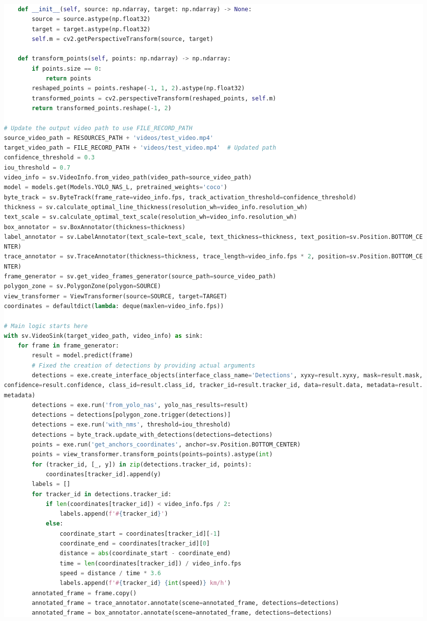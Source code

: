 ```python
    def __init__(self, source: np.ndarray, target: np.ndarray) -> None:
        source = source.astype(np.float32)
        target = target.astype(np.float32)
        self.m = cv2.getPerspectiveTransform(source, target)

    def transform_points(self, points: np.ndarray) -> np.ndarray:
        if points.size == 0:
            return points
        reshaped_points = points.reshape(-1, 1, 2).astype(np.float32)
        transformed_points = cv2.perspectiveTransform(reshaped_points, self.m)
        return transformed_points.reshape(-1, 2)

# Update the output video path to use FILE_RECORD_PATH
source_video_path = RESOURCES_PATH + 'videos/test_video.mp4'
target_video_path = FILE_RECORD_PATH + 'videos/test_video.mp4'  # Updated path
confidence_threshold = 0.3
iou_threshold = 0.7
video_info = sv.VideoInfo.from_video_path(video_path=source_video_path)
model = models.get(Models.YOLO_NAS_L, pretrained_weights='coco')
byte_track = sv.ByteTrack(frame_rate=video_info.fps, track_activation_threshold=confidence_threshold)
thickness = sv.calculate_optimal_line_thickness(resolution_wh=video_info.resolution_wh)
text_scale = sv.calculate_optimal_text_scale(resolution_wh=video_info.resolution_wh)
box_annotator = sv.BoxAnnotator(thickness=thickness)
label_annotator = sv.LabelAnnotator(text_scale=text_scale, text_thickness=thickness, text_position=sv.Position.BOTTOM_CENTER)
trace_annotator = sv.TraceAnnotator(thickness=thickness, trace_length=video_info.fps * 2, position=sv.Position.BOTTOM_CENTER)
frame_generator = sv.get_video_frames_generator(source_path=source_video_path)
polygon_zone = sv.PolygonZone(polygon=SOURCE)
view_transformer = ViewTransformer(source=SOURCE, target=TARGET)
coordinates = defaultdict(lambda: deque(maxlen=video_info.fps))

# Main logic starts here
with sv.VideoSink(target_video_path, video_info) as sink:
    for frame in frame_generator:
        result = model.predict(frame)
        # Fixed the creation of detections by providing actual arguments
        detections = exe.create_interface_objects(interface_class_name='Detections', xyxy=result.xyxy, mask=result.mask, confidence=result.confidence, class_id=result.class_id, tracker_id=result.tracker_id, data=result.data, metadata=result.metadata)
        detections = exe.run('from_yolo_nas', yolo_nas_results=result)
        detections = detections[polygon_zone.trigger(detections)]
        detections = exe.run('with_nms', threshold=iou_threshold)
        detections = byte_track.update_with_detections(detections=detections)
        points = exe.run('get_anchors_coordinates', anchor=sv.Position.BOTTOM_CENTER)
        points = view_transformer.transform_points(points=points).astype(int)
        for (tracker_id, [_, y]) in zip(detections.tracker_id, points):
            coordinates[tracker_id].append(y)
        labels = []
        for tracker_id in detections.tracker_id:
            if len(coordinates[tracker_id]) < video_info.fps / 2:
                labels.append(f'#{tracker_id}')
            else:
                coordinate_start = coordinates[tracker_id][-1]
                coordinate_end = coordinates[tracker_id][0]
                distance = abs(coordinate_start - coordinate_end)
                time = len(coordinates[tracker_id]) / video_info.fps
                speed = distance / time * 3.6
                labels.append(f'#{tracker_id} {int(speed)} km/h')
        annotated_frame = frame.copy()
        annotated_frame = trace_annotator.annotate(scene=annotated_frame, detections=detections)
        annotated_frame = box_annotator.annotate(scene=annotated_frame, detections=detections)
```
